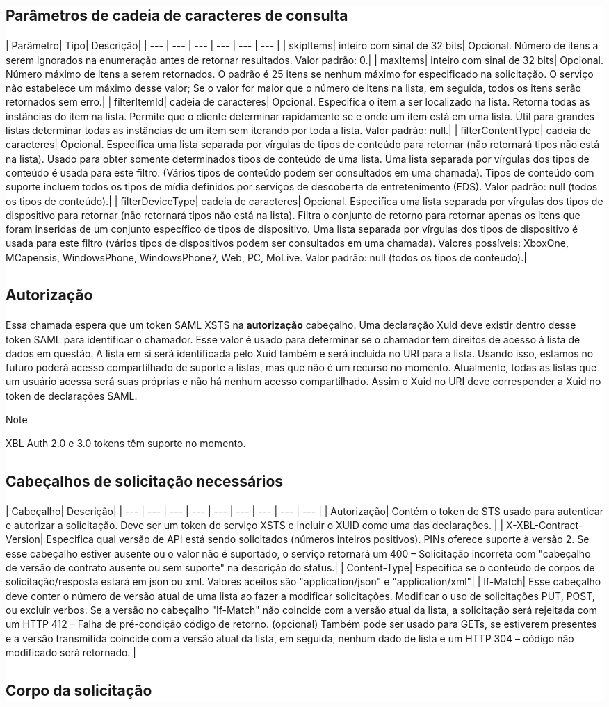 <a id="ID4ETB"></a>

 
## <a name="query-string-parameters"></a>Parâmetros de cadeia de caracteres de consulta
 
| Parâmetro| Tipo| Descrição| 
| --- | --- | --- | --- | --- | --- | 
| skipItems| inteiro com sinal de 32 bits| Opcional. Número de itens a serem ignorados na enumeração antes de retornar resultados. Valor padrão: 0.| 
| maxItems| inteiro com sinal de 32 bits| Opcional. Número máximo de itens a serem retornados. O padrão é 25 itens se nenhum máximo for especificado na solicitação. O serviço não estabelece um máximo desse valor; Se o valor for maior que o número de itens na lista, em seguida, todos os itens serão retornados sem erro.| 
| filterItemId| cadeia de caracteres| Opcional. Especifica o item a ser localizado na lista. Retorna todas as instâncias do item na lista. Permite que o cliente determinar rapidamente se e onde um item está em uma lista. Útil para grandes listas determinar todas as instâncias de um item sem iterando por toda a lista. Valor padrão: null.| 
| filterContentType| cadeia de caracteres| Opcional. Especifica uma lista separada por vírgulas de tipos de conteúdo para retornar (não retornará tipos não está na lista). Usado para obter somente determinados tipos de conteúdo de uma lista. Uma lista separada por vírgulas dos tipos de conteúdo é usada para este filtro. (Vários tipos de conteúdo podem ser consultados em uma chamada). Tipos de conteúdo com suporte incluem todos os tipos de mídia definidos por serviços de descoberta de entretenimento (EDS). Valor padrão: null (todos os tipos de conteúdo).| 
| filterDeviceType| cadeia de caracteres| Opcional. Especifica uma lista separada por vírgulas dos tipos de dispositivo para retornar (não retornará tipos não está na lista). Filtra o conjunto de retorno para retornar apenas os itens que foram inseridas de um conjunto específico de tipos de dispositivo. Uma lista separada por vírgulas dos tipos de dispositivo é usada para este filtro (vários tipos de dispositivos podem ser consultados em uma chamada). Valores possíveis: XboxOne, MCapensis, WindowsPhone, WindowsPhone7, Web, PC, MoLive. Valor padrão: null (todos os tipos de conteúdo).| 
  
<a id="ID4ESD"></a>

 
## <a name="authorization"></a>Autorização
 
Essa chamada espera que um token SAML XSTS na **autorização** cabeçalho. Uma declaração Xuid deve existir dentro desse token SAML para identificar o chamador. Esse valor é usado para determinar se o chamador tem direitos de acesso à lista de dados em questão. A lista em si será identificada pelo Xuid também e será incluída no URI para a lista. Usando isso, estamos no futuro poderá acesso compartilhado de suporte a listas, mas que não é um recurso no momento. Atualmente, todas as listas que um usuário acessa será suas próprias e não há nenhum acesso compartilhado. Assim o Xuid no URI deve corresponder a Xuid no token de declarações SAML. 

> [!NOTE] 
> XBL Auth 2.0 e 3.0 tokens têm suporte no momento. 


  
<a id="ID4E6D"></a>

 
## <a name="required-request-headers"></a>Cabeçalhos de solicitação necessários
 
| Cabeçalho| Descrição| 
| --- | --- | --- | --- | --- | --- | --- | --- | --- | 
| Autorização| Contém o token de STS usado para autenticar e autorizar a solicitação. Deve ser um token do serviço XSTS e incluir o XUID como uma das declarações. | 
| X-XBL-Contract-Version| Especifica qual versão de API está sendo solicitados (números inteiros positivos). PINs oferece suporte à versão 2. Se esse cabeçalho estiver ausente ou o valor não é suportado, o serviço retornará um 400 – Solicitação incorreta com "cabeçalho de versão de contrato ausente ou sem suporte" na descrição do status.| 
| Content-Type| Especifica se o conteúdo de corpos de solicitação/resposta estará em json ou xml. Valores aceitos são "application/json" e "application/xml"| 
| If-Match| Esse cabeçalho deve conter o número de versão atual de uma lista ao fazer a modificar solicitações. Modificar o uso de solicitações PUT, POST, ou excluir verbos. Se a versão no cabeçalho "If-Match" não coincide com a versão atual da lista, a solicitação será rejeitada com um HTTP 412 – Falha de pré-condição código de retorno. (opcional) Também pode ser usado para GETs, se estiverem presentes e a versão transmitida coincide com a versão atual da lista, em seguida, nenhum dado de lista e um HTTP 304 – código não modificado será retornado. | 
  
<a id="ID4EVF"></a>

 
## <a name="request-body"></a>Corpo da solicitação
 